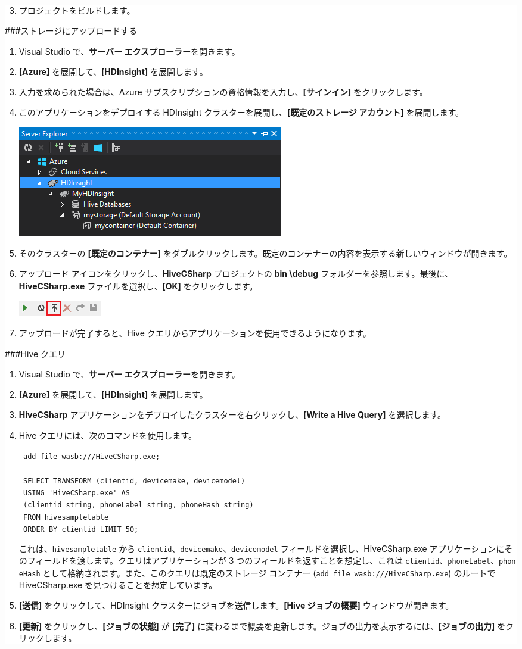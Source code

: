 3. プロジェクトをビルドします。

###ストレージにアップロードする

1. Visual Studio で、**サーバー エクスプローラー**を開きます。

3. **[Azure]** を展開して、**[HDInsight]** を展開します。

4. 入力を求められた場合は、Azure サブスクリプションの資格情報を入力し、**[サインイン]** をクリックします。

5. このアプリケーションをデプロイする HDInsight クラスターを展開し、**[既定のストレージ アカウント]** を展開します。

	![クラスターのストレージ アカウントを表示するサーバー エクスプローラー](./media/hdinsight-hadoop-hive-pig-udf-dotnet-csharp/storage.png)

6. そのクラスターの **[既定のコンテナー]** をダブルクリックします。既定のコンテナーの内容を表示する新しいウィンドウが開きます。

7. アップロード アイコンをクリックし、**HiveCSharp** プロジェクトの **bin \\debug** フォルダーを参照します。最後に、**HiveCSharp.exe** ファイルを選択し、**[OK]** をクリックします。

	![アップロード アイコン](./media/hdinsight-hadoop-hive-pig-udf-dotnet-csharp/upload.png)

8. アップロードが完了すると、Hive クエリからアプリケーションを使用できるようになります。

###Hive クエリ

1. Visual Studio で、**サーバー エクスプローラー**を開きます。

2. **[Azure]** を展開して、**[HDInsight]** を展開します。

5. **HiveCSharp** アプリケーションをデプロイしたクラスターを右クリックし、**[Write a Hive Query]** を選択します。

6. Hive クエリには、次のコマンドを使用します。

		add file wasb:///HiveCSharp.exe;

		SELECT TRANSFORM (clientid, devicemake, devicemodel)
		USING 'HiveCSharp.exe' AS
		(clientid string, phoneLabel string, phoneHash string)
		FROM hivesampletable
		ORDER BY clientid LIMIT 50;

    これは、`hivesampletable` から `clientid`、`devicemake`、`devicemodel` フィールドを選択し、HiveCSharp.exe アプリケーションにそのフィールドを渡します。クエリはアプリケーションが 3 つのフィールドを返すことを想定し、これは `clientid`、`phoneLabel`、`phoneHash` として格納されます。また、このクエリは既定のストレージ コンテナー (`add file wasb:///HiveCSharp.exe`) のルートで HiveCSharp.exe を見つけることを想定しています。

5. **[送信]** をクリックして、HDInsight クラスターにジョブを送信します。**[Hive ジョブの概要]** ウィンドウが開きます。

6. **[更新]** をクリックし、**[ジョブの状態]** が **[完了]** に変わるまで概要を更新します。ジョブの出力を表示するには、**[ジョブの出力]** をクリックします。
